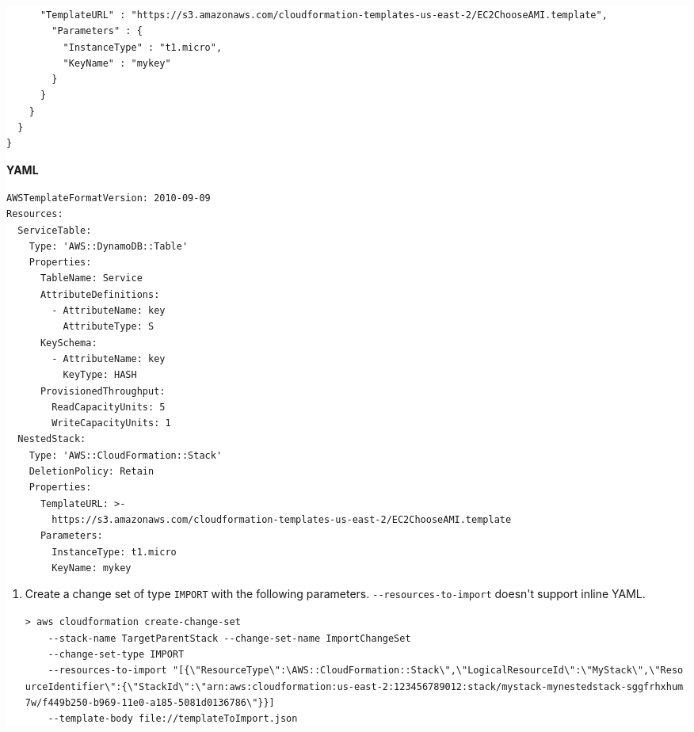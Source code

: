   ```
         "TemplateURL" : "https://s3.amazonaws.com/cloudformation-templates-us-east-2/EC2ChooseAMI.template",
           "Parameters" : {
             "InstanceType" : "t1.micro",
             "KeyName" : "mykey"
           }
         }
       }
     }
   }
   ```

   **YAML**

   ```
   AWSTemplateFormatVersion: 2010-09-09
   Resources:
     ServiceTable:
       Type: 'AWS::DynamoDB::Table'
       Properties:
         TableName: Service
         AttributeDefinitions:
           - AttributeName: key
             AttributeType: S
         KeySchema:
           - AttributeName: key
             KeyType: HASH
         ProvisionedThroughput:
           ReadCapacityUnits: 5
           WriteCapacityUnits: 1
     NestedStack:
       Type: 'AWS::CloudFormation::Stack'
       DeletionPolicy: Retain
       Properties:
         TemplateURL: >-
           https://s3.amazonaws.com/cloudformation-templates-us-east-2/EC2ChooseAMI.template
         Parameters:
           InstanceType: t1.micro
           KeyName: mykey
   ```

1. Create a change set of type `IMPORT` with the following parameters\. `--resources-to-import` doesn't support inline YAML\.

   ```
   > aws cloudformation create-change-set
       --stack-name TargetParentStack --change-set-name ImportChangeSet
       --change-set-type IMPORT
       --resources-to-import "[{\"ResourceType\":\AWS::CloudFormation::Stack\",\"LogicalResourceId\":\"MyStack\",\"ResourceIdentifier\":{\"StackId\":\"arn:aws:cloudformation:us-east-2:123456789012:stack/mystack-mynestedstack-sggfrhxhum7w/f449b250-b969-11e0-a185-5081d0136786\"}}]
       --template-body file://templateToImport.json
   ```
